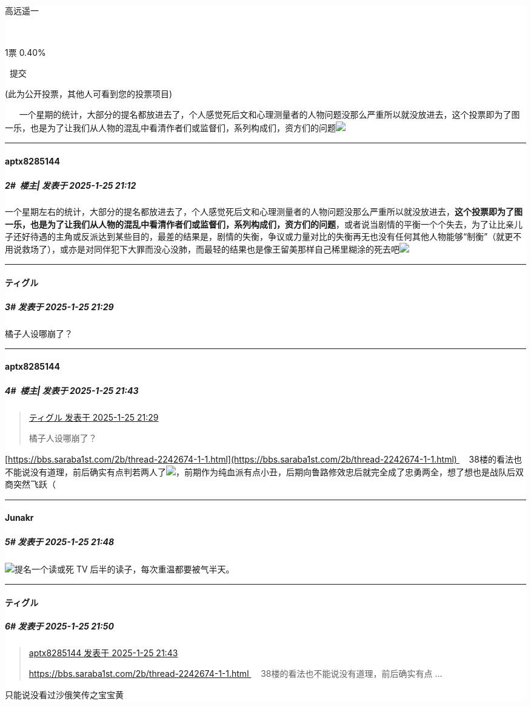 高远遥一

 

1票
0.40% 

 
提交

(此为公开投票，其他人可看到您的投票项目)

      一个星期的统计，大部分的提名都放进去了，个人感觉死后文和心理测量者的人物问题没那么严重所以就没放进去，这个投票即为了图一乐，也是为了让我们从人物的混乱中看清作者们或监督们，系列构成们，资方们的问题<img src="https://static.saraba1st.com/image/smiley/face2017/035.png" referrerpolicy="no-referrer">

*****

####  aptx8285144  
##### 2#         楼主| 发表于 2025-1-25 21:12

一个星期左右的统计，大部分的提名都放进去了，个人感觉死后文和心理测量者的人物问题没那么严重所以就没放进去，<strong>这个投票即为了图一乐，也是为了让我们从人物的混乱中看清作者们或监督们，系列构成们，资方们的问题</strong>，或者说当剧情的平衡一个个失去，为了让比亲儿子还好待遇的主角或反派达到某些目的，最差的结果是，剧情的失衡，争议或力量对比的失衡再无也没有任何其他人物能够“制衡”（就更不用说救场了），或亦是对同伴犯下大罪而没心没肺，而最轻的结果也是像王留美那样自己稀里糊涂的死去吧<img src="https://static.saraba1st.com/image/smiley/face2017/044.png" referrerpolicy="no-referrer">

*****

####  ティグル  
##### 3#       发表于 2025-1-25 21:29

橘子人设哪崩了？

*****

####  aptx8285144  
##### 4#         楼主| 发表于 2025-1-25 21:43

<blockquote><a href="httphttps://bbs.saraba1st.com/2b/forum.php?mod=redirect&amp;goto=findpost&amp;pid=67276921&amp;ptid=2244185" target="_blank">ティグル 发表于 2025-1-25 21:29</a>

橘子人设哪崩了？</blockquote>
[https://bbs.saraba1st.com/2b/thread-2242674-1-1.html](https://bbs.saraba1st.com/2b/thread-2242674-1-1.html)     38楼的看法也不能说没有道理，前后确实有点判若两人了<img src="https://static.saraba1st.com/image/smiley/face2017/068.png" referrerpolicy="no-referrer">，前期作为纯血派有点小丑，后期向鲁路修效忠后就完全成了忠勇两全，想了想也是战队后双商突然飞跃（

*****

####  Junakr  
##### 5#       发表于 2025-1-25 21:48

<img src="https://static.saraba1st.com/image/smiley/face2017/068.png" referrerpolicy="no-referrer">提名一个读或死 TV 后半的读子，每次重温都要被气半天。

*****

####  ティグル  
##### 6#       发表于 2025-1-25 21:50

<blockquote><a href="httphttps://bbs.saraba1st.com/2b/forum.php?mod=redirect&amp;goto=findpost&amp;pid=67277026&amp;ptid=2244185" target="_blank">aptx8285144 发表于 2025-1-25 21:43</a>

https://bbs.saraba1st.com/2b/thread-2242674-1-1.html     38楼的看法也不能说没有道理，前后确实有点 ...</blockquote>
只能说没看过沙俄笑传之宝宝黄
